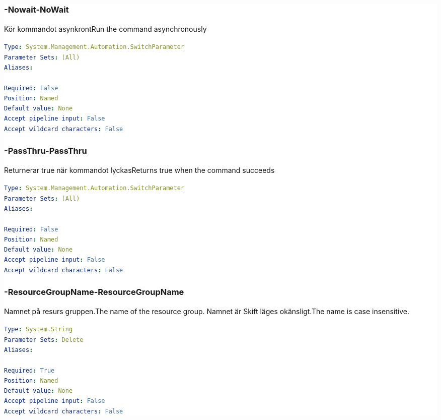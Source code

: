 ### <span data-ttu-id="6a332-123">-Nowait</span><span class="sxs-lookup"><span data-stu-id="6a332-123">-NoWait</span></span>
<span data-ttu-id="6a332-124">Kör kommandot asynkront</span><span class="sxs-lookup"><span data-stu-id="6a332-124">Run the command asynchronously</span></span>

```yaml
Type: System.Management.Automation.SwitchParameter
Parameter Sets: (All)
Aliases:

Required: False
Position: Named
Default value: None
Accept pipeline input: False
Accept wildcard characters: False
```

### <span data-ttu-id="6a332-125">-PassThru</span><span class="sxs-lookup"><span data-stu-id="6a332-125">-PassThru</span></span>
<span data-ttu-id="6a332-126">Returnerar true när kommandot lyckas</span><span class="sxs-lookup"><span data-stu-id="6a332-126">Returns true when the command succeeds</span></span>

```yaml
Type: System.Management.Automation.SwitchParameter
Parameter Sets: (All)
Aliases:

Required: False
Position: Named
Default value: None
Accept pipeline input: False
Accept wildcard characters: False
```

### <span data-ttu-id="6a332-127">-ResourceGroupName</span><span class="sxs-lookup"><span data-stu-id="6a332-127">-ResourceGroupName</span></span>
<span data-ttu-id="6a332-128">Namnet på resurs gruppen.</span><span class="sxs-lookup"><span data-stu-id="6a332-128">The name of the resource group.</span></span>
<span data-ttu-id="6a332-129">Namnet är Skift läges okänsligt.</span><span class="sxs-lookup"><span data-stu-id="6a332-129">The name is case insensitive.</span></span>

```yaml
Type: System.String
Parameter Sets: Delete
Aliases:

Required: True
Position: Named
Default value: None
Accept pipeline input: False
Accept wildcard characters: False
```
